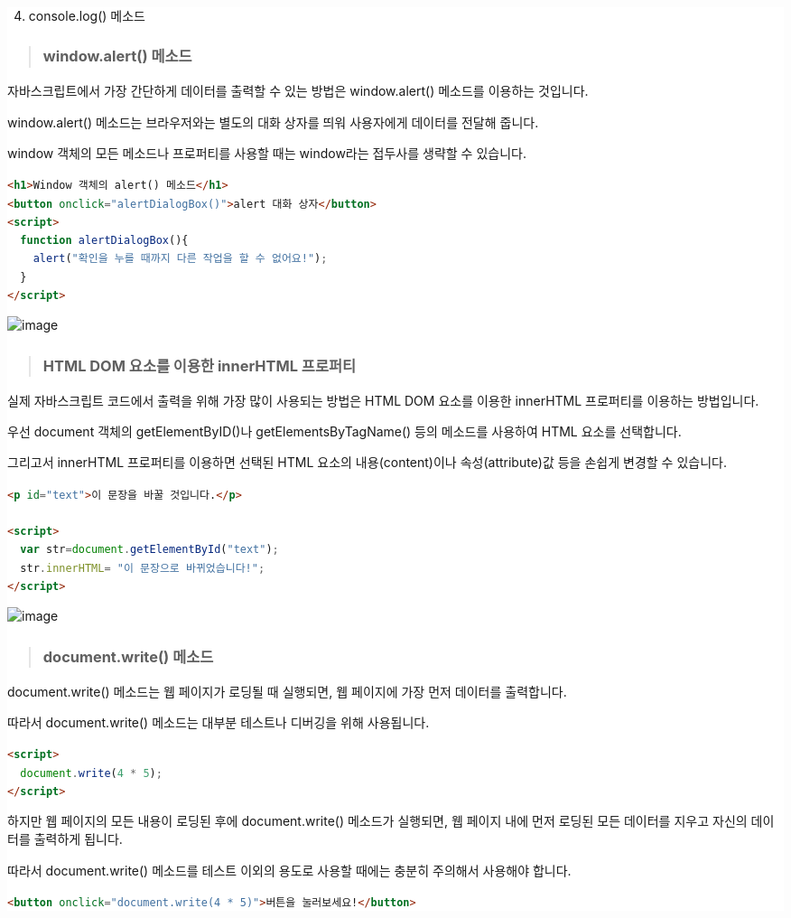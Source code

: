 4. console.log() 메소드

> <h3>window.alert() 메소드</h3>

자바스크립트에서 가장 간단하게 데이터를 출력할 수 있는 방법은 window.alert() 메소드를 이용하는 것입니다.

window.alert() 메소드는 브라우저와는 별도의 대화 상자를 띄워 사용자에게 데이터를 전달해 줍니다.

window 객체의 모든 메소드나 프로퍼티를 사용할 때는 window라는 접두사를 생략할 수 있습니다.

``` html
<h1>Window 객체의 alert() 메소드</h1>
<button onclick="alertDialogBox()">alert 대화 상자</button>
<script>
  function alertDialogBox(){
    alert("확인을 누를 때까지 다른 작업을 할 수 없어요!");
  }
</script>
```

![image](https://user-images.githubusercontent.com/43658658/128689485-5eec6932-cf14-49f5-9049-37bddc5b609b.png)

> <h3>HTML DOM 요소를 이용한 innerHTML 프로퍼티</h3>

실제 자바스크립트 코드에서 출력을 위해 가장 많이 사용되는 방법은 HTML DOM 요소를 이용한 innerHTML 프로퍼티를 이용하는 방법입니다.

우선 document 객체의 getElementByID()나 getElementsByTagName() 등의 메소드를 사용하여 HTML 요소를 선택합니다.

그리고서 innerHTML 프로퍼티를 이용하면 선택된 HTML 요소의 내용(content)이나 속성(attribute)값 등을 손쉽게 변경할 수 있습니다.

``` html
<p id="text">이 문장을 바꿀 것입니다.</p>

<script>
  var str=document.getElementById("text");
  str.innerHTML= "이 문장으로 바뀌었습니다!";
</script>
```

![image](https://user-images.githubusercontent.com/43658658/128690402-5b92dbef-60ac-488e-af09-e71278c967b0.png)

> <h3>document.write() 메소드</h3>

document.write() 메소드는 웹 페이지가 로딩될 때 실행되면, 웹 페이지에 가장 먼저 데이터를 출력합니다.

따라서 document.write() 메소드는 대부분 테스트나 디버깅을 위해 사용됩니다.

``` html
<script>
  document.write(4 * 5);
</script>
```

하지만 웹 페이지의 모든 내용이 로딩된 후에 document.write() 메소드가 실행되면, 웹 페이지 내에 먼저 로딩된 모든 데이터를 지우고 자신의 데이터를 출력하게 됩니다.

따라서 document.write() 메소드를 테스트 이외의 용도로 사용할 때에는 충분히 주의해서 사용해야 합니다.

``` html
<button onclick="document.write(4 * 5)">버튼을 눌러보세요!</button>
```
